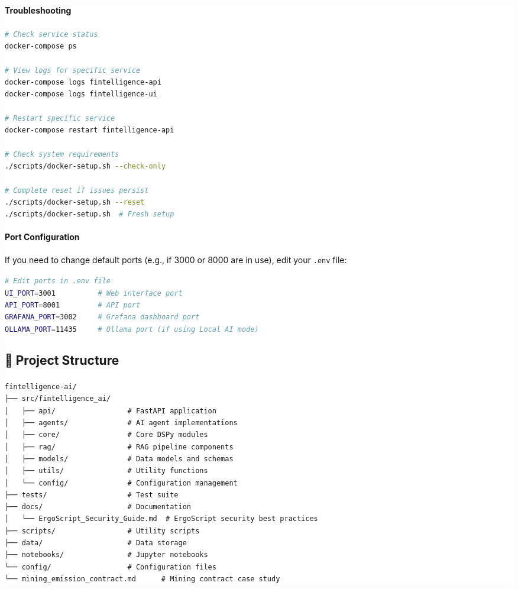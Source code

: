 #### Troubleshooting

```bash
# Check service status
docker-compose ps

# View logs for specific service
docker-compose logs fintelligence-api
docker-compose logs fintelligence-ui

# Restart specific service
docker-compose restart fintelligence-api

# Check system requirements
./scripts/docker-setup.sh --check-only

# Complete reset if issues persist
./scripts/docker-setup.sh --reset
./scripts/docker-setup.sh  # Fresh setup
```

#### Port Configuration

If you need to change default ports (e.g., if 3000 or 8000 are in use), edit your `.env` file:

```bash
# Edit ports in .env file
UI_PORT=3001          # Web interface port
API_PORT=8001         # API port
GRAFANA_PORT=3002     # Grafana dashboard port
OLLAMA_PORT=11435     # Ollama port (if using Local AI mode)
```

## 📁 Project Structure

```
fintelligence-ai/
├── src/fintelligence_ai/
│   ├── api/                 # FastAPI application
│   ├── agents/              # AI agent implementations
│   ├── core/                # Core DSPy modules
│   ├── rag/                 # RAG pipeline components
│   ├── models/              # Data models and schemas
│   ├── utils/               # Utility functions
│   └── config/              # Configuration management
├── tests/                   # Test suite
├── docs/                    # Documentation
│   └── ErgoScript_Security_Guide.md  # ErgoScript security best practices
├── scripts/                 # Utility scripts
├── data/                    # Data storage
├── notebooks/               # Jupyter notebooks
└── config/                  # Configuration files
└── mining_emission_contract.md      # Mining contract case study
```
